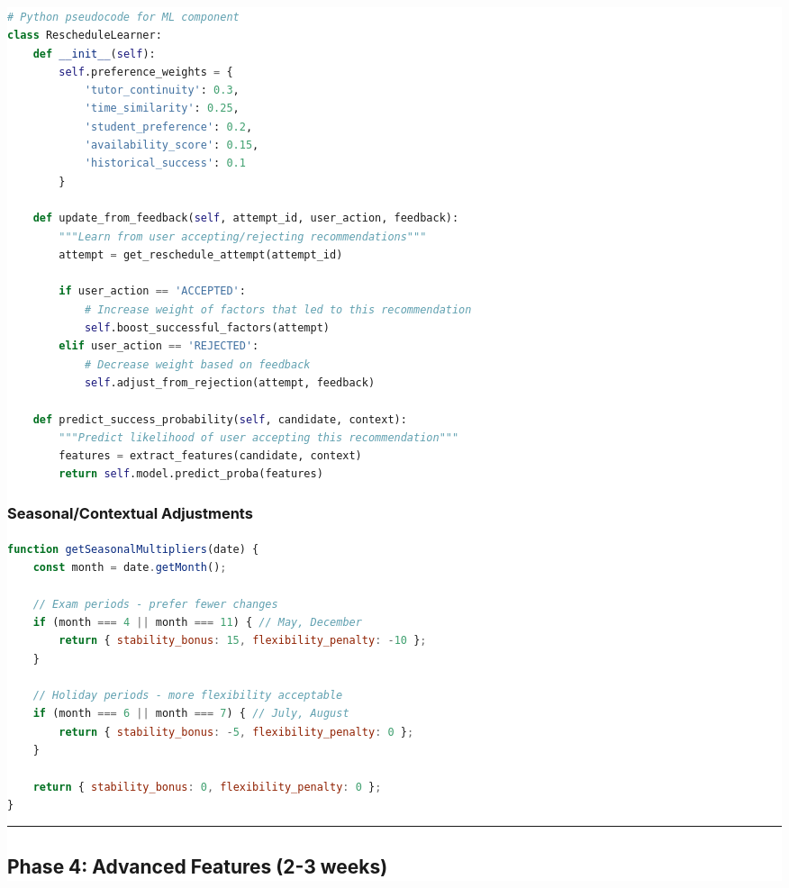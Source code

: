 ```python
# Python pseudocode for ML component
class RescheduleLearner:
    def __init__(self):
        self.preference_weights = {
            'tutor_continuity': 0.3,
            'time_similarity': 0.25, 
            'student_preference': 0.2,
            'availability_score': 0.15,
            'historical_success': 0.1
        }
    
    def update_from_feedback(self, attempt_id, user_action, feedback):
        """Learn from user accepting/rejecting recommendations"""
        attempt = get_reschedule_attempt(attempt_id)
        
        if user_action == 'ACCEPTED':
            # Increase weight of factors that led to this recommendation
            self.boost_successful_factors(attempt)
        elif user_action == 'REJECTED':
            # Decrease weight based on feedback
            self.adjust_from_rejection(attempt, feedback)
    
    def predict_success_probability(self, candidate, context):
        """Predict likelihood of user accepting this recommendation"""
        features = extract_features(candidate, context)
        return self.model.predict_proba(features)
```

### Seasonal/Contextual Adjustments

```javascript
function getSeasonalMultipliers(date) {
    const month = date.getMonth();
    
    // Exam periods - prefer fewer changes
    if (month === 4 || month === 11) { // May, December
        return { stability_bonus: 15, flexibility_penalty: -10 };
    }
    
    // Holiday periods - more flexibility acceptable
    if (month === 6 || month === 7) { // July, August
        return { stability_bonus: -5, flexibility_penalty: 0 };
    }
    
    return { stability_bonus: 0, flexibility_penalty: 0 };
}
```

---

## Phase 4: Advanced Features (2-3 weeks)
